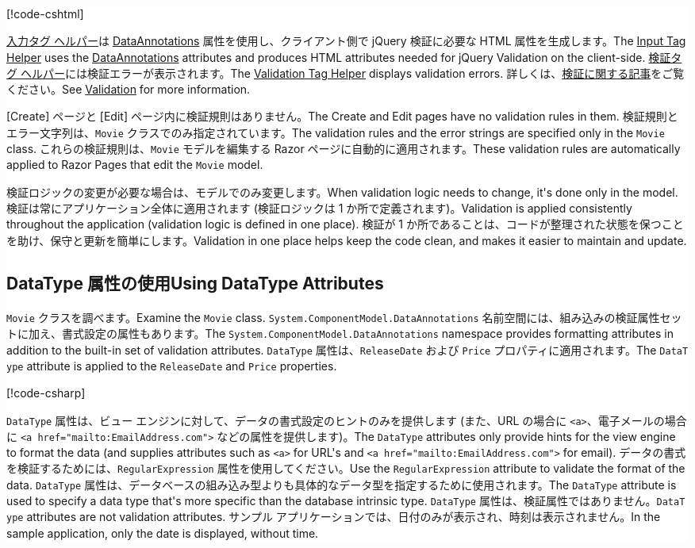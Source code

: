 [!code-cshtml[](razor-pages-start/sample/RazorPagesMovie/Pages/Movies/Create.cshtml?range=14-20)]

<span data-ttu-id="fec9e-164">[入力タグ ヘルパー](xref:mvc/views/working-with-forms)は [DataAnnotations](/aspnet/mvc/overview/older-versions/mvc-music-store/mvc-music-store-part-6) 属性を使用し、クライアント側で jQuery 検証に必要な HTML 属性を生成します。</span><span class="sxs-lookup"><span data-stu-id="fec9e-164">The [Input Tag Helper](xref:mvc/views/working-with-forms) uses the [DataAnnotations](/aspnet/mvc/overview/older-versions/mvc-music-store/mvc-music-store-part-6) attributes and produces HTML attributes needed for jQuery Validation on the client-side.</span></span> <span data-ttu-id="fec9e-165">[検証タグ ヘルパー](xref:mvc/views/working-with-forms#the-validation-tag-helpers)には検証エラーが表示されます。</span><span class="sxs-lookup"><span data-stu-id="fec9e-165">The [Validation Tag Helper](xref:mvc/views/working-with-forms#the-validation-tag-helpers) displays validation errors.</span></span> <span data-ttu-id="fec9e-166">詳しくは、[検証に関する記事](xref:mvc/models/validation)をご覧ください。</span><span class="sxs-lookup"><span data-stu-id="fec9e-166">See [Validation](xref:mvc/models/validation) for more information.</span></span>

<span data-ttu-id="fec9e-167">[Create] ページと [Edit] ページ内に検証規則はありません。</span><span class="sxs-lookup"><span data-stu-id="fec9e-167">The Create and Edit pages have no validation rules in them.</span></span> <span data-ttu-id="fec9e-168">検証規則とエラー文字列は、`Movie` クラスでのみ指定されています。</span><span class="sxs-lookup"><span data-stu-id="fec9e-168">The validation rules and the error strings are specified only in the `Movie` class.</span></span> <span data-ttu-id="fec9e-169">これらの検証規則は、`Movie` モデルを編集する Razor ページに自動的に適用されます。</span><span class="sxs-lookup"><span data-stu-id="fec9e-169">These validation rules are automatically applied to Razor Pages that edit the `Movie` model.</span></span>

<span data-ttu-id="fec9e-170">検証ロジックの変更が必要な場合は、モデルでのみ変更します。</span><span class="sxs-lookup"><span data-stu-id="fec9e-170">When validation logic needs to change, it's done only in the model.</span></span> <span data-ttu-id="fec9e-171">検証は常にアプリケーション全体に適用されます (検証ロジックは 1 か所で定義されます)。</span><span class="sxs-lookup"><span data-stu-id="fec9e-171">Validation is applied consistently throughout the application (validation logic is defined in one place).</span></span> <span data-ttu-id="fec9e-172">検証が 1 か所であることは、コードが整理された状態を保つことを助け、保守と更新を簡単にします。</span><span class="sxs-lookup"><span data-stu-id="fec9e-172">Validation in one place helps keep the code clean, and makes it easier to maintain and update.</span></span>

## <a name="using-datatype-attributes"></a><span data-ttu-id="fec9e-173">DataType 属性の使用</span><span class="sxs-lookup"><span data-stu-id="fec9e-173">Using DataType Attributes</span></span>

<span data-ttu-id="fec9e-174">`Movie` クラスを調べます。</span><span class="sxs-lookup"><span data-stu-id="fec9e-174">Examine the `Movie` class.</span></span> <span data-ttu-id="fec9e-175">`System.ComponentModel.DataAnnotations` 名前空間には、組み込みの検証属性セットに加え、書式設定の属性もあります。</span><span class="sxs-lookup"><span data-stu-id="fec9e-175">The `System.ComponentModel.DataAnnotations` namespace provides formatting attributes in addition to the built-in set of validation attributes.</span></span> <span data-ttu-id="fec9e-176">`DataType` 属性は、`ReleaseDate` および `Price` プロパティに適用されます。</span><span class="sxs-lookup"><span data-stu-id="fec9e-176">The `DataType` attribute is applied to the `ReleaseDate` and `Price` properties.</span></span>

[!code-csharp[](razor-pages-start/sample/RazorPagesMovie/Models/MovieDateRatingDA.cs?highlight=2,6&name=snippet2)]

<span data-ttu-id="fec9e-177">`DataType` 属性は、ビュー エンジンに対して、データの書式設定のヒントのみを提供します (また、URL の場合に `<a>`、電子メールの場合に `<a href="mailto:EmailAddress.com">` などの属性を提供します)。</span><span class="sxs-lookup"><span data-stu-id="fec9e-177">The `DataType` attributes only provide hints for the view engine to format the data (and supplies attributes such as `<a>` for URL's and `<a href="mailto:EmailAddress.com">` for email).</span></span> <span data-ttu-id="fec9e-178">データの書式を検証するためには、`RegularExpression` 属性を使用してください。</span><span class="sxs-lookup"><span data-stu-id="fec9e-178">Use the `RegularExpression` attribute to validate the format of the data.</span></span> <span data-ttu-id="fec9e-179">`DataType` 属性は、データベースの組み込み型よりも具体的なデータ型を指定するために使用されます。</span><span class="sxs-lookup"><span data-stu-id="fec9e-179">The `DataType` attribute is used to specify a data type that's more specific than the database intrinsic type.</span></span> <span data-ttu-id="fec9e-180">`DataType` 属性は、検証属性ではありません。</span><span class="sxs-lookup"><span data-stu-id="fec9e-180">`DataType` attributes are not validation attributes.</span></span> <span data-ttu-id="fec9e-181">サンプル アプリケーションでは、日付のみが表示され、時刻は表示されません。</span><span class="sxs-lookup"><span data-stu-id="fec9e-181">In the sample application, only the date is displayed, without time.</span></span>
